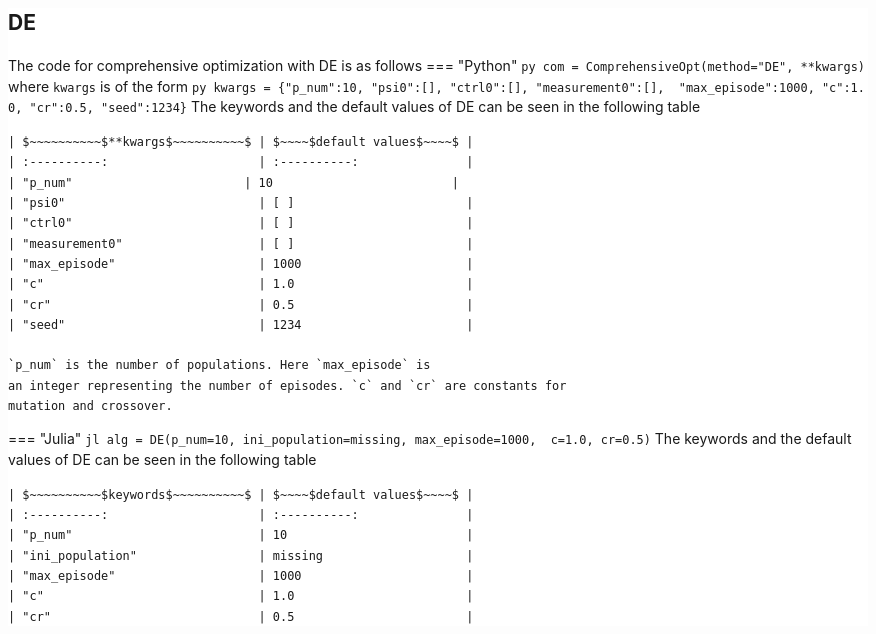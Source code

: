 ## **DE**
The code for comprehensive optimization with DE is as follows
=== "Python"
    ``` py
    com = ComprehensiveOpt(method="DE", **kwargs)
    ```
    where `kwargs` is of the form
    ``` py
    kwargs = {"p_num":10, "psi0":[], "ctrl0":[], "measurement0":[], 
              "max_episode":1000, "c":1.0, "cr":0.5, "seed":1234}
    ```
    The keywords and the default values of DE can be seen in the following 
    table

    | $~~~~~~~~~~$**kwargs$~~~~~~~~~~$ | $~~~~$default values$~~~~$ |
    | :----------:                     | :----------:               |
    | "p_num"                        | 10                         |
    | "psi0"                           | [ ]                        |
    | "ctrl0"                          | [ ]                        |
    | "measurement0"                   | [ ]                        |
    | "max_episode"                    | 1000                       |
    | "c"                              | 1.0                        |
    | "cr"                             | 0.5                        |
    | "seed"                           | 1234                       |

    `p_num` is the number of populations. Here `max_episode` is 
    an integer representing the number of episodes. `c` and `cr` are constants for 
    mutation and crossover.  
=== "Julia"
    ``` jl
    alg = DE(p_num=10, ini_population=missing, max_episode=1000, 
             c=1.0, cr=0.5)
    ```
    The keywords and the default values of DE can be seen in the following 
    table

    | $~~~~~~~~~~$keywords$~~~~~~~~~~$ | $~~~~$default values$~~~~$ |
    | :----------:                     | :----------:               |
    | "p_num"                          | 10                         |
    | "ini_population"                 | missing                    |
    | "max_episode"                    | 1000                       |
    | "c"                              | 1.0                        |
    | "cr"                             | 0.5                        |
